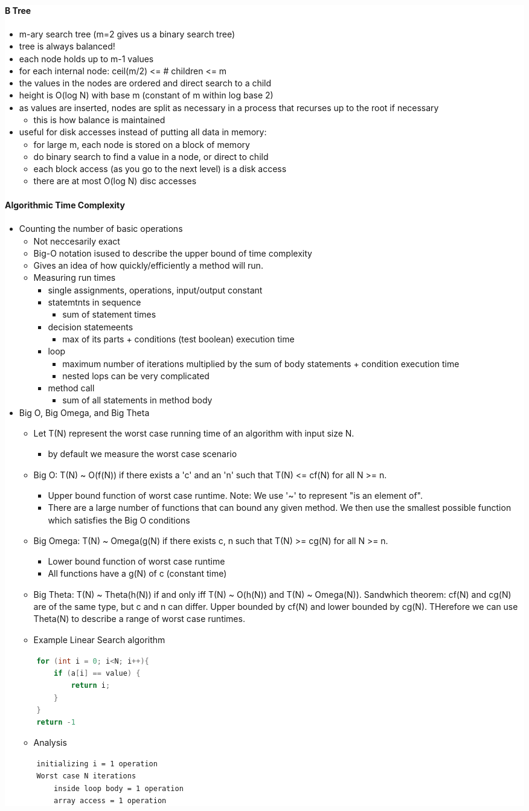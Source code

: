 #### B Tree
- m-ary search tree (m=2 gives us a binary search tree)
- tree is always balanced!
- each node holds up to m-1 values
- for each internal node:  ceil(m/2) <= # children <= m
- the values in the nodes are ordered and direct search to a child
- height is O(log N) with base m (constant of m within log base 2)
- as values are inserted, nodes are split as necessary in a process that recurses up to the root if necessary
	- this is how balance is maintained
- useful for disk accesses instead of putting all data in memory:
	- for large m, each node is stored on a block of memory
	- do binary search to find a value in a node, or direct to child
	- each block access (as you go to the next level) is a disk access
	- there are at most O(log N) disc accesses

#### Algorithmic Time Complexity
- Counting the number of basic operations
	- Not neccesarily exact
	- Big-O notation isused to describe the upper bound of time complexity
	- Gives an idea of how quickly/efficiently a method will run.
	- Measuring run times
		- single assignments, operations, input/output constant
		- statemtnts in sequence
			- sum of statement times
		- decision statemeents
			- max of its parts + conditions (test boolean) execution time
		- loop
			- maximum number of iterations multiplied by the sum of body statements + condition execution time
			- nested lops can be very complicated
		- method call 
			- sum of all statements in method body
- Big O, Big Omega, and Big Theta
	- Let T(N) represent the worst case running time of an algorithm with input size N.
		- by default we measure the worst case scenario
	- Big O: T(N) ~ O(f(N)) if there exists a 'c' and an 'n' such that T(N) <= cf(N) for all N >= n. 
		- Upper bound function of worst case runtime.
		Note: We use '~' to represent "is an element of".
		- There are a large number of functions that can bound any given method. We then use the smallest possible function which satisfies the Big O conditions
	- Big Omega: T(N) ~ Omega(g(N) if there exists c, n such that T(N) >= cg(N) for all N >= n.
		- Lower bound function of worst case runtime
		- All functions have a g(N) of c (constant time)
	- Big Theta: T(N) ~ Theta(h(N)) if and only iff T(N) ~ O(h(N)) and T(N) ~ Omega(N)).
		Sandwhich theorem: cf(N) and cg(N) are of the same type, but c and n can differ. Upper bounded by cf(N) and lower bounded by cg(N). THerefore we can use Theta(N) to describe a range of worst case runtimes.

	- Example
	Linear Search algorithm
	```Java
		for (int i = 0; i<N; i++){ 
			if (a[i] == value) {
				return i;
			}
		}
		return -1
	```
	- Analysis
	```
		initializing i = 1 operation
		Worst case N iterations
			inside loop body = 1 operation
			array access = 1 operation
